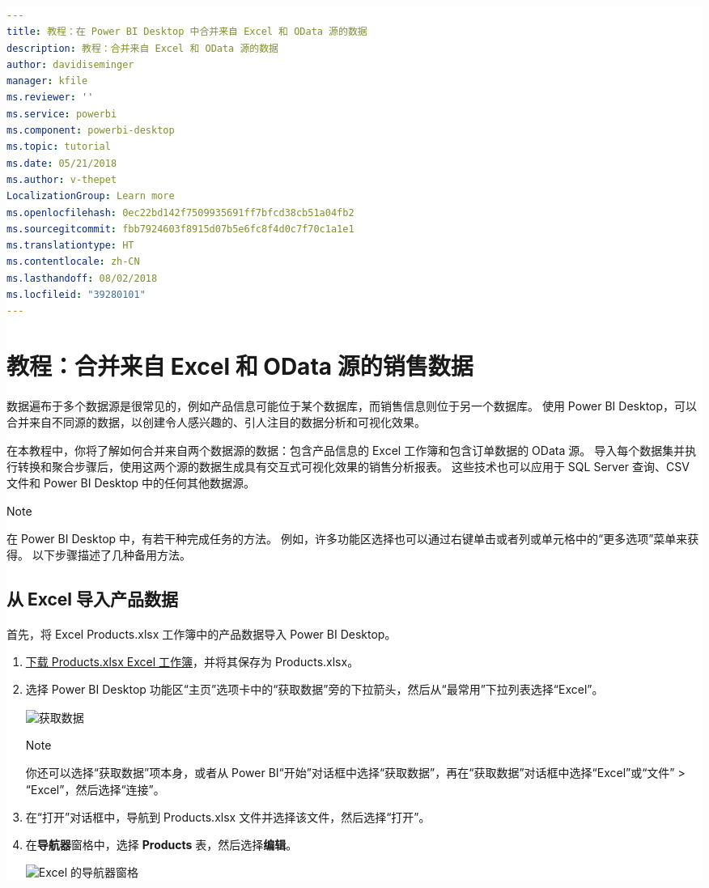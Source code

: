 ```yaml
---
title: 教程：在 Power BI Desktop 中合并来自 Excel 和 OData 源的数据
description: 教程：合并来自 Excel 和 OData 源的数据
author: davidiseminger
manager: kfile
ms.reviewer: ''
ms.service: powerbi
ms.component: powerbi-desktop
ms.topic: tutorial
ms.date: 05/21/2018
ms.author: v-thepet
LocalizationGroup: Learn more
ms.openlocfilehash: 0ec22bd142f7509935691ff7bfcd38cb51a04fb2
ms.sourcegitcommit: fbb7924603f8915d07b5e6fc8f4d0c7f70c1a1e1
ms.translationtype: HT
ms.contentlocale: zh-CN
ms.lasthandoff: 08/02/2018
ms.locfileid: "39280101"
---
```

# <a name="tutorial-combine-sales-data-from-excel-and-an-odata-feed"></a>教程：合并来自 Excel 和 OData 源的销售数据

数据遍布于多个数据源是很常见的，例如产品信息可能位于某个数据库，而销售信息则位于另一个数据库。 使用 Power BI Desktop，可以合并来自不同源的数据，以创建令人感兴趣的、引人注目的数据分析和可视化效果。 

在本教程中，你将了解如何合并来自两个数据源的数据：包含产品信息的 Excel 工作簿和包含订单数据的 OData 源。 导入每个数据集并执行转换和聚合步骤后，使用这两个源的数据生成具有交互式可视化效果的销售分析报表。 这些技术也可以应用于 SQL Server 查询、CSV 文件和 Power BI Desktop 中的任何其他数据源。

>[!NOTE]
>在 Power BI Desktop 中，有若干种完成任务的方法。 例如，许多功能区选择也可以通过右键单击或者列或单元格中的“更多选项”菜单来获得。 以下步骤描述了几种备用方法。 

## <a name="import-the-product-data-from-excel"></a>从 Excel 导入产品数据

首先，将 Excel Products.xlsx 工作簿中的产品数据导入 Power BI Desktop。

1. [下载 Products.xlsx Excel 工作簿](http://download.microsoft.com/download/1/4/E/14EDED28-6C58-4055-A65C-23B4DA81C4DE/Products.xlsx)，并将其保存为 Products.xlsx。
   
2. 选择 Power BI Desktop 功能区“主页”选项卡中的“获取数据”旁的下拉箭头，然后从“最常用”下拉列表选择“Excel”。 
   
   ![获取数据](media/desktop-tutorial-analyzing-sales-data-from-excel-and-an-odata-feed/t_excelodata_1.png)
   
   >[!NOTE]
   >你还可以选择“获取数据”项本身，或者从 Power BI“开始”对话框中选择“获取数据”，再在“获取数据”对话框中选择“Excel”或“文件” > “Excel”，然后选择“连接”。
   
3. 在“打开”对话框中，导航到 Products.xlsx 文件并选择该文件，然后选择“打开”。
   
4. 在**导航器**窗格中，选择 **Products** 表，然后选择**编辑**。
   
   ![Excel 的导航器窗格](media/desktop-tutorial-analyzing-sales-data-from-excel-and-an-odata-feed/t_excelodata_2.png)
   
